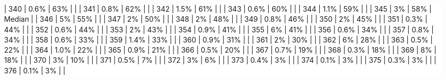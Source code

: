 | 340 | 0.6% | 63% |  |
| 341 | 0.8% | 62% |  |
| 342 | 1.5% | 61% |  |
| 343 | 0.6% | 60% |  |
| 344 | 1.1% | 59% |  |
| 345 | 3% | 58% | Median |
| 346 | 5% | 55% |  |
| 347 | 2% | 50% |  |
| 348 | 2% | 48% |  |
| 349 | 0.8% | 46% |  |
| 350 | 2% | 45% |  |
| 351 | 0.3% | 44% |  |
| 352 | 0.6% | 44% |  |
| 353 | 2% | 43% |  |
| 354 | 0.9% | 41% |  |
| 355 | 6% | 41% |  |
| 356 | 0.6% | 34% |  |
| 357 | 0.8% | 34% |  |
| 358 | 0.6% | 33% |  |
| 359 | 1.4% | 33% |  |
| 360 | 0.9% | 31% |  |
| 361 | 2% | 30% |  |
| 362 | 6% | 28% |  |
| 363 | 0.5% | 22% |  |
| 364 | 1.0% | 22% |  |
| 365 | 0.9% | 21% |  |
| 366 | 0.5% | 20% |  |
| 367 | 0.7% | 19% |  |
| 368 | 0.3% | 18% |  |
| 369 | 8% | 18% |  |
| 370 | 3% | 10% |  |
| 371 | 0.5% | 7% |  |
| 372 | 3% | 6% |  |
| 373 | 0.4% | 3% |  |
| 374 | 0.1% | 3% |  |
| 375 | 0.3% | 3% |  |
| 376 | 0.1% | 3% |  |